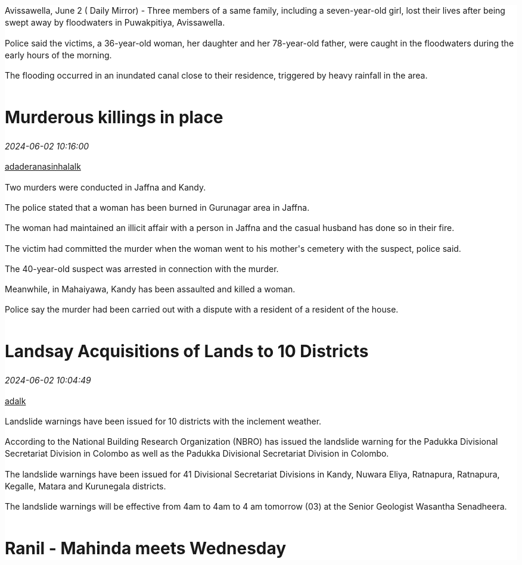 Avissawella, June 2 ( Daily Mirror) - Three members of a same family, including a seven-year-old girl, lost their lives after being swept away by floodwaters in Puwakpitiya, Avissawella.

Police said the victims, a 36-year-old woman, her daughter and her 78-year-old father, were caught in the floodwaters during the early hours of the morning.

The flooding occurred in an inundated canal close to their residence, triggered by heavy rainfall in the area.



# Murderous killings in place

*2024-06-02 10:16:00*

[adaderanasinhalalk](http://sinhala.adaderana.lk/news/197273)

Two murders were conducted in Jaffna and Kandy.

The police stated that a woman has been burned in Gurunagar area in Jaffna.

The woman had maintained an illicit affair with a person in Jaffna and the casual husband has done so in their fire.

The victim had committed the murder when the woman went to his mother's cemetery with the suspect, police said.

The 40-year-old suspect was arrested in connection with the murder.

Meanwhile, in Mahaiyawa, Kandy has been assaulted and killed a woman.

Police say the murder had been carried out with a dispute with a resident of a resident of the house.



# Landsay Acquisitions of Lands to 10 Districts

*2024-06-02 10:04:49*

[adalk](https://www.ada.lk/breaking_news/දිස්ත්‍රික්ක-10කට-නාය-යෑමේ-අනතුරු-ඇගවීම්/11-409957)

Landslide warnings have been issued for 10 districts with the inclement weather.

According to the National Building Research Organization (NBRO) has issued the landslide warning for the Padukka Divisional Secretariat Division in Colombo as well as the Padukka Divisional Secretariat Division in Colombo.

The landslide warnings have been issued for 41 Divisional Secretariat Divisions in Kandy, Nuwara Eliya, Ratnapura, Ratnapura, Kegalle, Matara and Kurunegala districts.

The landslide warnings will be effective from 4am to 4am to 4 am tomorrow (03) at the Senior Geologist Wasantha Senadheera.



# Ranil - Mahinda meets Wednesday
